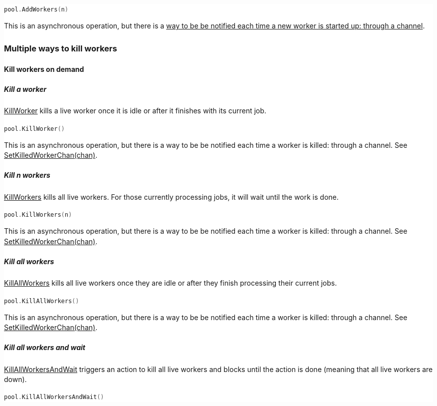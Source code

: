 ```go
pool.AddWorkers(n)
```

This is an asynchronous operation, but there is a [way to be be notified each time a new worker is started up: through a channel](#receive-a-notification-every-time-a-new-worker-is-started-up).

### Multiple ways to kill workers

#### Kill workers on demand
##### Kill a worker

[KillWorker](https://godoc.org/github.com/enriquebris/goworkerpool#Pool.KillWorker) kills a live worker once it is idle or after it finishes with its current job.

```go
pool.KillWorker()
```

This is an asynchronous operation, but there is a way to be be notified each time a worker is killed: through a channel. See [SetKilledWorkerChan(chan)](#receive-a-notification-every-time-a-worker-is-killed).

##### Kill n workers

[KillWorkers](https://godoc.org/github.com/enriquebris/goworkerpool#Pool.KillWorkers) kills all live workers. For those currently processing jobs, it will wait until the work is done.

```go
pool.KillWorkers(n)
```

This is an asynchronous operation, but there is a way to be be notified each time a worker is killed: through a channel. See [SetKilledWorkerChan(chan)](#receive-a-notification-every-time-a-worker-is-killed).

##### Kill all workers

[KillAllWorkers](https://godoc.org/github.com/enriquebris/goworkerpool#Pool.KillAllWorkers) kills all live workers once they are idle or after they finish processing their current jobs.

```go
pool.KillAllWorkers()
```

This is an asynchronous operation, but there is a way to be be notified each time a worker is killed: through a channel. See [SetKilledWorkerChan(chan)](#receive-a-notification-every-time-a-worker-is-killed).

##### Kill all workers and wait

[KillAllWorkersAndWait](https://godoc.org/github.com/enriquebris/goworkerpool#Pool.KillAllWorkersAndWait) triggers an action to kill all live workers and blocks until the action is done (meaning that all live workers are down).

```go
pool.KillAllWorkersAndWait()
```
